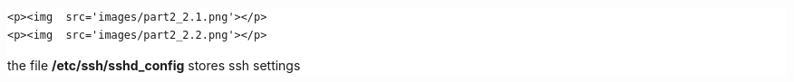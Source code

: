     <p><img  src='images/part2_2.1.png'></p>
    <p><img  src='images/part2_2.2.png'></p>
   the file <b>/etc/ssh/sshd_config</b> stores ssh settings
